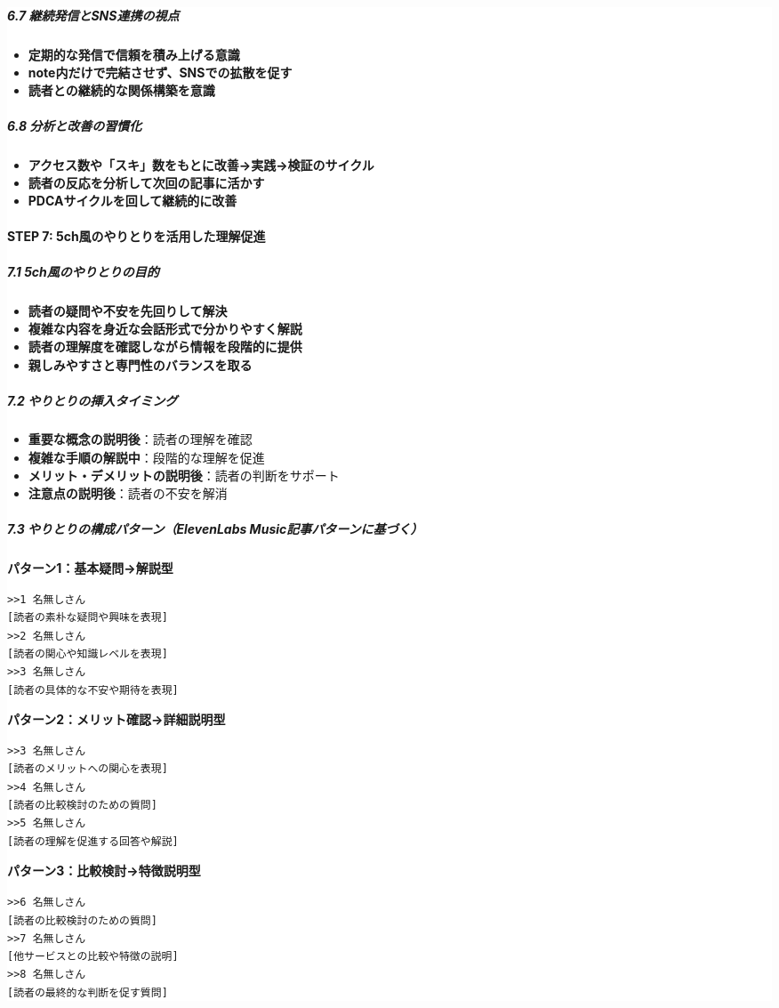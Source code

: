 ##### 6.7 継続発信とSNS連携の視点
- **定期的な発信で信頼を積み上げる意識**
- **note内だけで完結させず、SNSでの拡散を促す**
- **読者との継続的な関係構築を意識**

##### 6.8 分析と改善の習慣化
- **アクセス数や「スキ」数をもとに改善→実践→検証のサイクル**
- **読者の反応を分析して次回の記事に活かす**
- **PDCAサイクルを回して継続的に改善**

#### STEP 7: 5ch風のやりとりを活用した理解促進

##### 7.1 5ch風のやりとりの目的
- **読者の疑問や不安を先回りして解決**
- **複雑な内容を身近な会話形式で分かりやすく解説**
- **読者の理解度を確認しながら情報を段階的に提供**
- **親しみやすさと専門性のバランスを取る**

##### 7.2 やりとりの挿入タイミング
- **重要な概念の説明後**：読者の理解を確認
- **複雑な手順の解説中**：段階的な理解を促進
- **メリット・デメリットの説明後**：読者の判断をサポート
- **注意点の説明後**：読者の不安を解消

##### 7.3 やりとりの構成パターン（ElevenLabs Music記事パターンに基づく）

**パターン1：基本疑問→解説型**
```
>>1 名無しさん
[読者の素朴な疑問や興味を表現]
>>2 名無しさん
[読者の関心や知識レベルを表現]
>>3 名無しさん
[読者の具体的な不安や期待を表現]
```

**パターン2：メリット確認→詳細説明型**
```
>>3 名無しさん
[読者のメリットへの関心を表現]
>>4 名無しさん
[読者の比較検討のための質問]
>>5 名無しさん
[読者の理解を促進する回答や解説]
```

**パターン3：比較検討→特徴説明型**
```
>>6 名無しさん
[読者の比較検討のための質問]
>>7 名無しさん
[他サービスとの比較や特徴の説明]
>>8 名無しさん
[読者の最終的な判断を促す質問]
```

